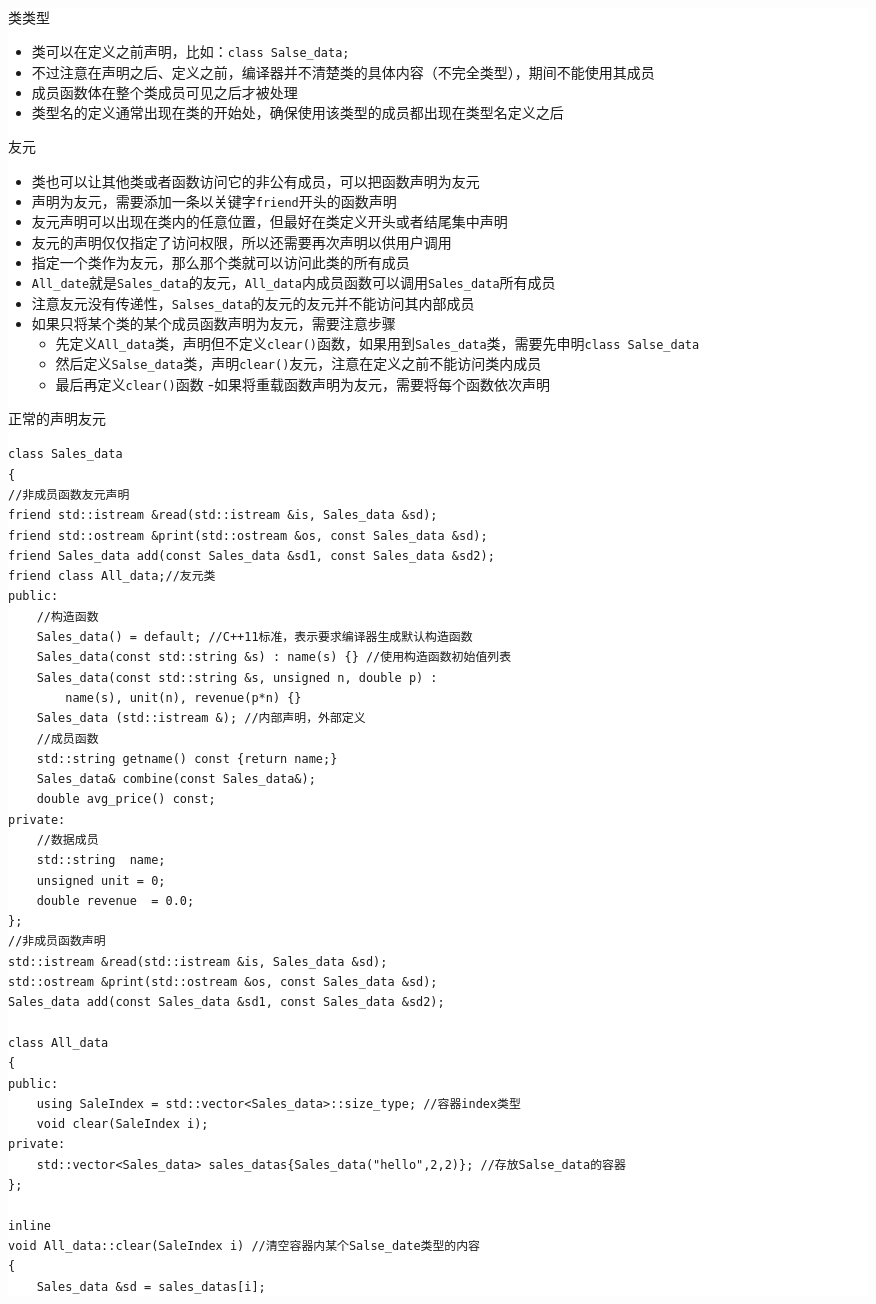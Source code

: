 类类型

- 类可以在定义之前声明，比如：`class Salse_data;`
- 不过注意在声明之后、定义之前，编译器并不清楚类的具体内容（不完全类型），期间不能使用其成员
- 成员函数体在整个类成员可见之后才被处理
- 类型名的定义通常出现在类的开始处，确保使用该类型的成员都出现在类型名定义之后

友元

- 类也可以让其他类或者函数访问它的非公有成员，可以把函数声明为友元
- 声明为友元，需要添加一条以关键字`friend`开头的函数声明
- 友元声明可以出现在类内的任意位置，但最好在类定义开头或者结尾集中声明
- 友元的声明仅仅指定了访问权限，所以还需要再次声明以供用户调用
- 指定一个类作为友元，那么那个类就可以访问此类的所有成员
- `All_date`就是`Sales_data`的友元，`All_data`内成员函数可以调用`Sales_data`所有成员
- 注意友元没有传递性，`Salses_data`的友元的友元并不能访问其内部成员
- 如果只将某个类的某个成员函数声明为友元，需要注意步骤
    - 先定义`All_data`类，声明但不定义`clear()`函数，如果用到`Sales_data`类，需要先申明`class Salse_data`
    - 然后定义`Salse_data`类，声明`clear()`友元，注意在定义之前不能访问类内成员
    - 最后再定义`clear()`函数
-如果将重载函数声明为友元，需要将每个函数依次声明

正常的声明友元
```
class Sales_data
{
//非成员函数友元声明
friend std::istream &read(std::istream &is, Sales_data &sd);
friend std::ostream &print(std::ostream &os, const Sales_data &sd);
friend Sales_data add(const Sales_data &sd1, const Sales_data &sd2);
friend class All_data;//友元类
public:
    //构造函数
    Sales_data() = default; //C++11标准，表示要求编译器生成默认构造函数
    Sales_data(const std::string &s) : name(s) {} //使用构造函数初始值列表
    Sales_data(const std::string &s, unsigned n, double p) :
        name(s), unit(n), revenue(p*n) {}
    Sales_data (std::istream &); //内部声明，外部定义
    //成员函数
    std::string getname() const {return name;}
    Sales_data& combine(const Sales_data&);
    double avg_price() const;
private:
    //数据成员
    std::string  name;
    unsigned unit = 0;
    double revenue  = 0.0;
};
//非成员函数声明
std::istream &read(std::istream &is, Sales_data &sd);
std::ostream &print(std::ostream &os, const Sales_data &sd);
Sales_data add(const Sales_data &sd1, const Sales_data &sd2);

class All_data
{
public:
    using SaleIndex = std::vector<Sales_data>::size_type; //容器index类型
    void clear(SaleIndex i);
private:
    std::vector<Sales_data> sales_datas{Sales_data("hello",2,2)}; //存放Salse_data的容器
};

inline
void All_data::clear(SaleIndex i) //清空容器内某个Salse_date类型的内容
{
    Sales_data &sd = sales_datas[i];
```